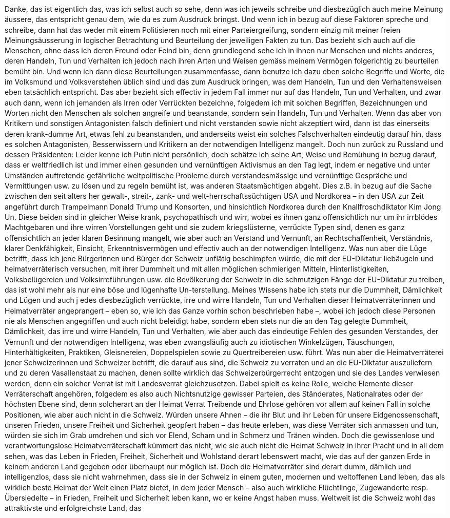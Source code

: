 Danke, das ist eigentlich das, was ich selbst auch so sehe, denn was ich jeweils schreibe und diesbezüglich auch meine Meinung äussere, das entspricht genau dem, wie du es zum Ausdruck bringst. Und wenn ich in bezug auf diese Faktoren spreche und schreibe, dann hat das weder mit einem Politisieren noch mit einer Parteiergreifung, sondern einzig mit meiner freien Meinungsäusserung in logischer Betrachtung und Beurteilung der jeweiligen Fakten zu tun. Das bezieht sich auch auf die Menschen, ohne dass ich deren Freund oder Feind bin, denn grundlegend sehe ich in ihnen nur Menschen und nichts anderes, deren Handeln, Tun und Verhalten ich jedoch nach ihren Arten und Weisen gemäss meinem Vermögen folgerichtig zu beurteilen bemüht bin. Und wenn ich dann diese Beurteilungen zusammenfasse, dann benutze ich dazu eben solche Begriffe und Worte, die im Volksmund und Volksverstehen üblich sind und das zum Ausdruck bringen, was dem Handeln, Tun und den Verhaltensweisen eben tatsächlich entspricht. Das aber bezieht sich effectiv in jedem Fall immer nur auf das Handeln, Tun und Verhalten, und zwar auch dann, wenn ich jemanden als Irren oder Verrückten bezeichne, folgedem ich mit solchen Begriffen, Bezeichnungen und Worten nicht den Menschen als solchen angreife und beanstande, sondern sein Handeln, Tun und Verhalten. Wenn das aber von Kritikern und sonstigen Antagonisten falsch definiert und nicht verstanden sowie nicht akzeptiert wird, dann ist das einerseits deren krank-dumme Art, etwas fehl zu beanstanden, und anderseits weist ein solches Falschverhalten eindeutig darauf hin, dass es solchen Antagonisten, Besserwissern und Kritikern an der notwendigen Intelligenz mangelt. Doch nun zurück zu Russland und dessen Präsidenten: Leider kenne ich Putin nicht persönlich, doch schätze ich seine Art, Weise und Bemühung in bezug darauf, dass er weltfriedlich ist und immer einen gesunden und vernünftigen Aktivismus an den Tag legt, indem er negative und unter Umständen auftretende gefährliche weltpolitische Probleme durch verstandesmässige und vernünftige Gespräche und Vermittlungen usw. zu lösen und zu regeln bemüht ist, was anderen Staatsmächtigen abgeht. Dies z.B. in bezug auf die Sache zwischen den seit alters her gewalt-, streit-, zank- und welt-herrschaftssüchtigen USA und Nordkorea – in den USA zur Zeit angeführt durch Trampelmann Donald Trump und Konsorten, und hinsichtlich Nordkorea durch den Knallfroschdiktator Kim Jong Un. Diese beiden sind in gleicher Weise krank, psychopathisch und wirr, wobei es ihnen ganz offensichtlich nur um ihr irrblödes Machtgebaren und ihre wirren Vorstellungen geht und sie zudem kriegslüsterne, verrückte Typen sind, denen es ganz offensichtlich an jeder klaren Besinnung mangelt, wie aber auch an Verstand und Vernunft, an Rechtschaffenheit, Verständnis, klarer Denkfähigkeit, Einsicht, Erkenntnisvermögen und effectiv auch an der notwendigen Intelligenz. Was nun aber die Lüge betrifft, dass ich jene Bürgerinnen und Bürger der Schweiz unflätig beschimpfen würde, die mit der EU-Diktatur liebäugeln und heimatverräterisch versuchen, mit ihrer Dummheit und mit allen möglichen schmierigen Mitteln, Hinterlistigkeiten, Volksbelügereien und Volksirreführungen usw. die Bevölkerung der Schweiz in die schmutzigen Fänge der EU-Diktatur zu treiben, das ist wohl mehr als nur eine böse und lügenhafte Un-terstellung. Meines Wissens habe ich stets nur die Dummheit, Dämlichkeit und Lügen und auch j edes diesbezüglich verrückte, irre und wirre Handeln, Tun und Verhalten dieser Heimatverräterinnen und Heimatverräter angeprangert – eben so, wie ich das Ganze vorhin schon beschrieben habe –, wobei ich jedoch diese Personen nie als Menschen angegriffen und auch nicht beleidigt habe, sondern eben stets nur die an den Tag gelegte Dummheit, Dämlichkeit, das irre und wirre Handeln, Tun und Verhalten, wie aber auch das eindeutige Fehlen des gesunden Verstandes, der Vernunft und der notwendigen Intelligenz, was eben zwangsläufig auch zu idiotischen Winkelzügen, Täuschungen, Hinterhältigkeiten, Praktiken, Gleisnereien, Doppelspielen sowie zu Quertreibereien usw. führt. Was nun aber die Heimatverräterei jener Schweizerinnen und Schweizer betrifft, die darauf aus sind, die Schweiz zu verraten und an die EU-Diktatur auszuliefern und zu deren Vasallenstaat zu machen, denen sollte wirklich das Schweizerbürgerrecht entzogen und sie des Landes verwiesen werden, denn ein solcher Verrat ist mit Landesverrat gleichzusetzen. Dabei spielt es keine Rolle, welche Elemente dieser Verräterschaft angehören, folgedem es also auch Nichtsnutzige gewisser Parteien, des Ständerates, Nationalrates oder der höchsten Ebene sind, denn solcherart an der Heimat Verrat Treibende und Ehrlose gehören vor allem auf keinen Fall in solche Positionen, wie aber auch nicht in die Schweiz. Würden unsere Ahnen – die ihr Blut und ihr Leben für unsere Eidgenossenschaft, unseren Frieden, unsere Freiheit und Sicherheit geopfert haben – das heute erleben, was diese Verräter sich anmassen und tun, würden sie sich im Grab umdrehen und sich vor Elend, Scham und in Schmerz und Tränen winden. Doch die gewissenlose und verantwortungslose Heimatverräterschaft kümmert das nicht, wie sie auch nicht die Heimat Schweiz in ihrer Pracht und in all dem sehen, was das Leben in Frieden, Freiheit, Sicherheit und Wohlstand derart lebenswert macht, wie das auf der ganzen Erde in keinem anderen Land gegeben oder überhaupt nur möglich ist. Doch die Heimatverräter sind derart dumm, dämlich und intelligenzlos, dass sie nicht wahrnehmen, dass sie in der Schweiz in einem guten, modernen und weltoffenen Land leben, das als wirklich beste Heimat der Welt einen Platz bietet, in dem jeder Mensch – also auch wirkliche Flüchtlinge, Zugewanderte resp. Übersiedelte – in Frieden, Freiheit und Sicherheit leben kann, wo er keine Angst haben muss. Weltweit ist die Schweiz wohl das attraktivste und erfolgreichste Land, das